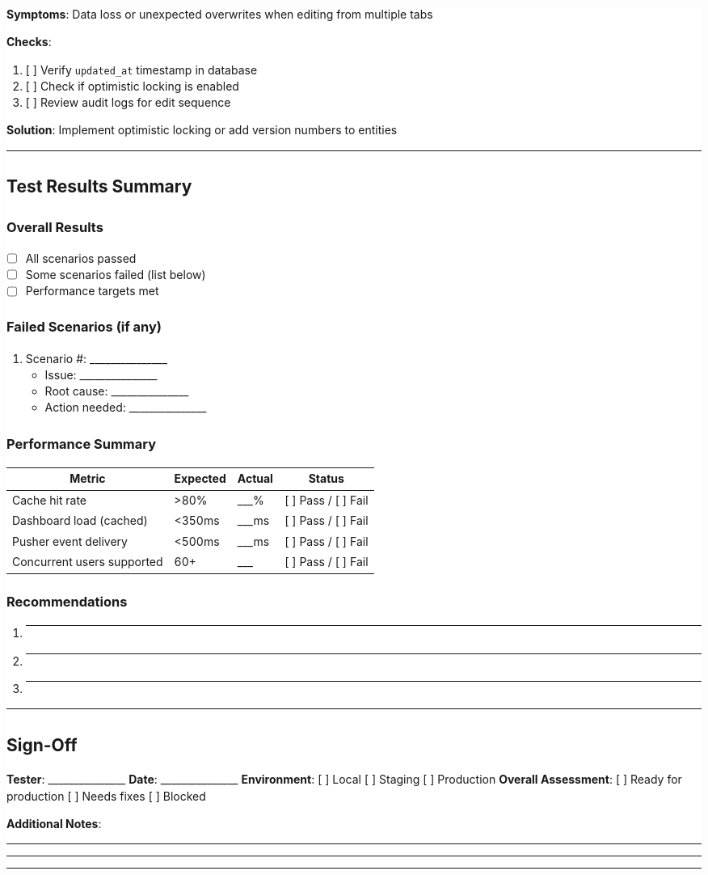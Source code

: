 **Symptoms**: Data loss or unexpected overwrites when editing from multiple tabs

**Checks**:
1. [ ] Verify `updated_at` timestamp in database
2. [ ] Check if optimistic locking is enabled
3. [ ] Review audit logs for edit sequence

**Solution**: Implement optimistic locking or add version numbers to entities

---

## Test Results Summary

### Overall Results
- [ ] All scenarios passed
- [ ] Some scenarios failed (list below)
- [ ] Performance targets met

### Failed Scenarios (if any)
1. Scenario #: _______________
   - Issue: _______________
   - Root cause: _______________
   - Action needed: _______________

### Performance Summary
| Metric | Expected | Actual | Status |
|--------|----------|--------|--------|
| Cache hit rate | >80% | ___% | [ ] Pass / [ ] Fail |
| Dashboard load (cached) | <350ms | ___ms | [ ] Pass / [ ] Fail |
| Pusher event delivery | <500ms | ___ms | [ ] Pass / [ ] Fail |
| Concurrent users supported | 60+ | ___ | [ ] Pass / [ ] Fail |

### Recommendations
1. _______________
2. _______________
3. _______________

---

## Sign-Off

**Tester**: _______________
**Date**: _______________
**Environment**: [ ] Local [ ] Staging [ ] Production
**Overall Assessment**: [ ] Ready for production [ ] Needs fixes [ ] Blocked

**Additional Notes**:
_______________________________________________
_______________________________________________
_______________________________________________
